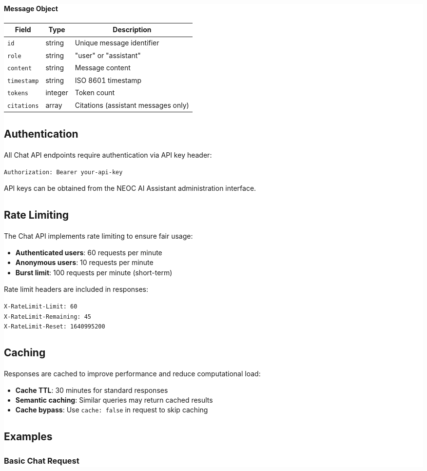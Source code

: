 #### Message Object

| Field | Type | Description |
|-------|------|-------------|
| `id` | string | Unique message identifier |
| `role` | string | "user" or "assistant" |
| `content` | string | Message content |
| `timestamp` | string | ISO 8601 timestamp |
| `tokens` | integer | Token count |
| `citations` | array | Citations (assistant messages only) |

## Authentication

All Chat API endpoints require authentication via API key header:

```http
Authorization: Bearer your-api-key
```

API keys can be obtained from the NEOC AI Assistant administration interface.

## Rate Limiting

The Chat API implements rate limiting to ensure fair usage:

- **Authenticated users**: 60 requests per minute
- **Anonymous users**: 10 requests per minute
- **Burst limit**: 100 requests per minute (short-term)

Rate limit headers are included in responses:

```http
X-RateLimit-Limit: 60
X-RateLimit-Remaining: 45
X-RateLimit-Reset: 1640995200
```

## Caching

Responses are cached to improve performance and reduce computational load:

- **Cache TTL**: 30 minutes for standard responses
- **Semantic caching**: Similar queries may return cached results
- **Cache bypass**: Use `cache: false` in request to skip caching

## Examples

### Basic Chat Request
